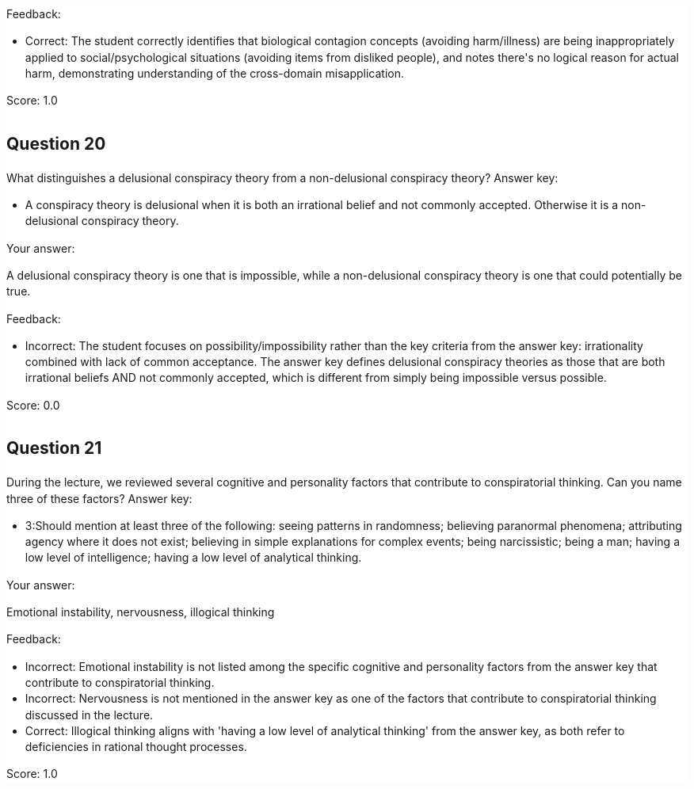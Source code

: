 Feedback:

- Correct: The student correctly identifies that biological contagion concepts (avoiding harm/illness) are being inappropriately applied to social/psychological situations (avoiding items from disliked people), and notes there's no logical reason for actual harm, demonstrating understanding of the cross-domain misapplication.

Score: 1.0

## Question 20
            
What distinguishes a delusional conspiracy theory from a non-delusional conspiracy theory?
Answer key:

- A conspiracy theory is delusional when it is both an irrational belief and not commonly accepted. Otherwise it is a non-delusional conspiracy theory.

Your answer:

A delusional conspiracy theory is one that is impossible, while a non-delusional conspiracy theory is one that could potentially be true.

Feedback:

- Incorrect: The student focuses on possibility/impossibility rather than the key criteria from the answer key: irrationality combined with lack of common acceptance. The answer key defines delusional conspiracy theories as those that are both irrational beliefs AND not commonly accepted, which is different from simply being impossible versus possible.

Score: 0.0

## Question 21
            
During the lecture, we reviewed several cognitive and personality factors that contribute to conspiratorial thinking. Can you name three of these factors?
Answer key:

- 3:Should mention at least three of the following: seeing patterns in randomness; believing paranormal phenomena; attributing agency where it does not exist; believing in simple explanations for complex events; being narcissistic; being a man; having a low level of intelligence; having a low level of analytical thinking.

Your answer:

Emotional instability, nervousness, illogical thinking

Feedback:

- Incorrect: Emotional instability is not listed among the specific cognitive and personality factors from the answer key that contribute to conspiratorial thinking.
- Incorrect: Nervousness is not mentioned in the answer key as one of the factors that contribute to conspiratorial thinking discussed in the lecture.
- Correct: Illogical thinking aligns with 'having a low level of analytical thinking' from the answer key, as both refer to deficiencies in rational thought processes.

Score: 1.0
